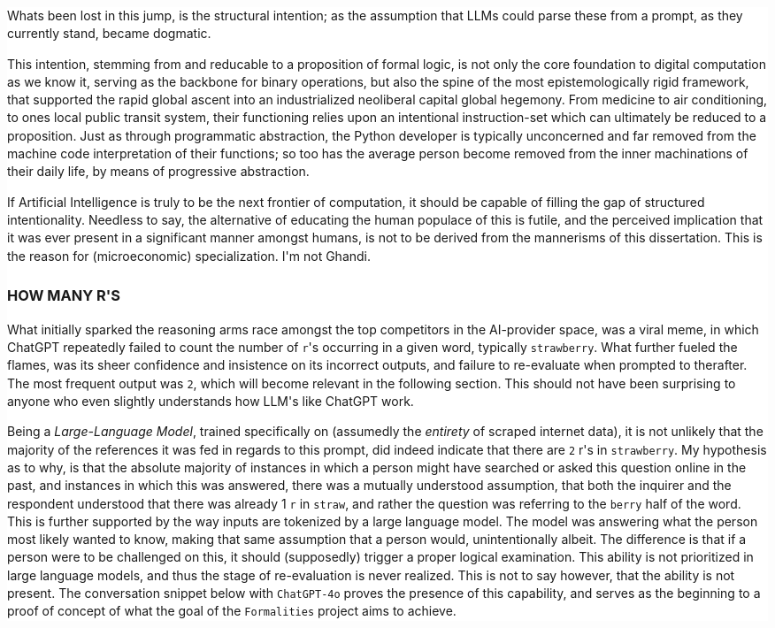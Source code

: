 Whats been lost in this jump, is the structural intention;
as the assumption that LLMs could parse these from a prompt,
as they currently stand, became dogmatic.

This intention, stemming from and reducable to a proposition of formal logic,
is not only the core foundation to digital computation as we know it, serving as the backbone
for binary operations, but also the spine of the most epistemologically rigid framework,
that supported the rapid global ascent into an industrialized neoliberal capital global hegemony.
From medicine to air conditioning, to ones local public transit system, their functioning
relies upon an intentional instruction-set which can ultimately be reduced to a proposition.
Just as through programmatic abstraction, the Python developer is typically unconcerned and far removed
from the machine code interpretation of their functions;
so too has the average person become removed from the inner machinations of their daily life,
by means of progressive abstraction.

If Artificial Intelligence is truly to be the next frontier of computation,
it should be capable of filling the gap of structured intentionality.
Needless to say, the alternative of educating the human populace of this is futile,
and the perceived implication that it was ever present in a significant manner amongst humans,
is not to be derived from the mannerisms of this dissertation.
This is the reason for (microeconomic) specialization.
I'm not Ghandi.

### HOW MANY R'S

What initially sparked the reasoning arms race amongst the top competitors in the AI-provider space,
was a viral meme, in which ChatGPT repeatedly failed to count the number of `r`'s occurring in a given word,
typically `strawberry`. What further fueled the flames, was its sheer confidence and insistence on its incorrect outputs,
and failure to re-evaluate when prompted to therafter.
The most frequent output was `2`, which will become relevant in the following section.
This should not have been surprising to anyone who even slightly understands how LLM's like ChatGPT work.

Being a *Large-Language Model*, trained specifically on (assumedly the *entirety* of scraped internet data),
it is not unlikely that the majority of the references it was fed in regards to this prompt,
did indeed indicate that there are `2` r's in `strawberry`.
My hypothesis as to why, is that the absolute majority of instances in which a person might have searched or asked this question
online in the past, and instances in which this was answered, there was a mutually understood assumption,
that both the inquirer and the respondent understood that there was already 1 `r` in `straw`, and rather the question was referring
to the `berry` half of the word. This is further supported by the way inputs are tokenized by a large language model.
The model was answering what the person most likely wanted to know, making that same assumption that a person would,
unintentionally albeit. The difference is that if a person were to be challenged on this, it should (supposedly) trigger
a proper logical examination. This ability is not prioritized in large language models, and thus the stage of re-evaluation
is never realized. This is not to say however, that the ability is not present. The conversation snippet below with
`ChatGPT-4o` proves the presence of this capability, and serves as the beginning to a proof of concept of what the goal
of the `Formalities` project aims to achieve.
